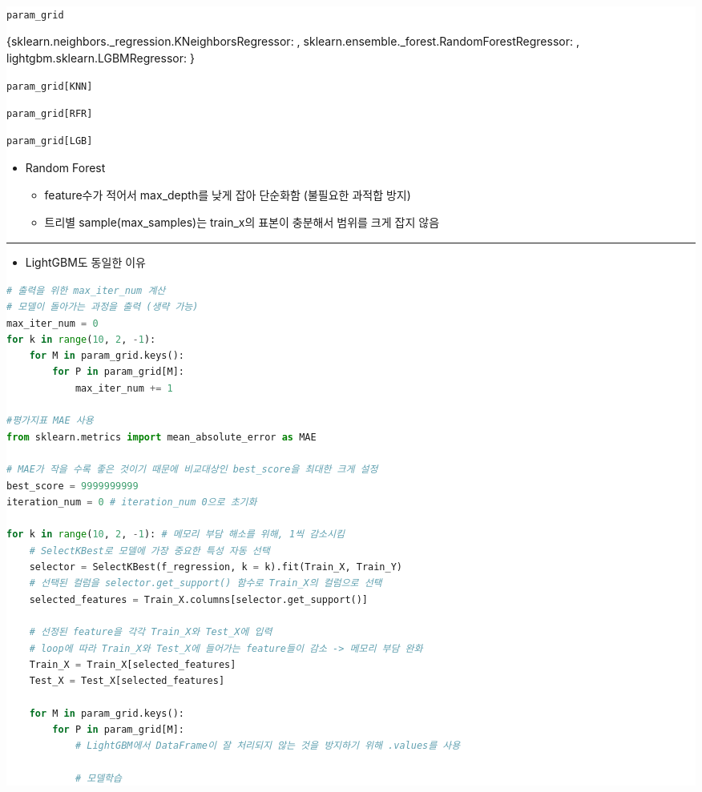```python
param_grid
```


{sklearn.neighbors._regression.KNeighborsRegressor: ,
 sklearn.ensemble._forest.RandomForestRegressor: ,
 lightgbm.sklearn.LGBMRegressor: }


```python
param_grid[KNN]
```





```python
param_grid[RFR]
```





```python
param_grid[LGB]
```




- Random Forest

    - feature수가 적어서 max_depth를 낮게 잡아 단순화함 (불필요한 과적합 방지)

    - 트리별 sample(max_samples)는 train_x의 표본이 충분해서 범위를 크게 잡지 않음

---


- LightGBM도 동일한 이유

```python
# 출력을 위한 max_iter_num 계산
# 모델이 돌아가는 과정을 출력 (생략 가능)
max_iter_num = 0
for k in range(10, 2, -1):
    for M in param_grid.keys():
        for P in param_grid[M]:
            max_iter_num += 1

#평가지표 MAE 사용
from sklearn.metrics import mean_absolute_error as MAE

# MAE가 작을 수록 좋은 것이기 때문에 비교대상인 best_score을 최대한 크게 설정
best_score = 9999999999
iteration_num = 0 # iteration_num 0으로 초기화

for k in range(10, 2, -1): # 메모리 부담 해소를 위해, 1씩 감소시킴
    # SelectKBest로 모델에 가장 중요한 특성 자동 선택
    selector = SelectKBest(f_regression, k = k).fit(Train_X, Train_Y)
    # 선택된 컬럼을 selector.get_support() 함수로 Train_X의 컬럼으로 선택
    selected_features = Train_X.columns[selector.get_support()]
    
    # 선정된 feature을 각각 Train_X와 Test_X에 입력
    # loop에 따라 Train_X와 Test_X에 들어가는 feature들이 감소 -> 메모리 부담 완화
    Train_X = Train_X[selected_features]
    Test_X = Test_X[selected_features]

    for M in param_grid.keys():
        for P in param_grid[M]:
            # LightGBM에서 DataFrame이 잘 처리되지 않는 것을 방지하기 위해 .values를 사용
            
            # 모델학습
```